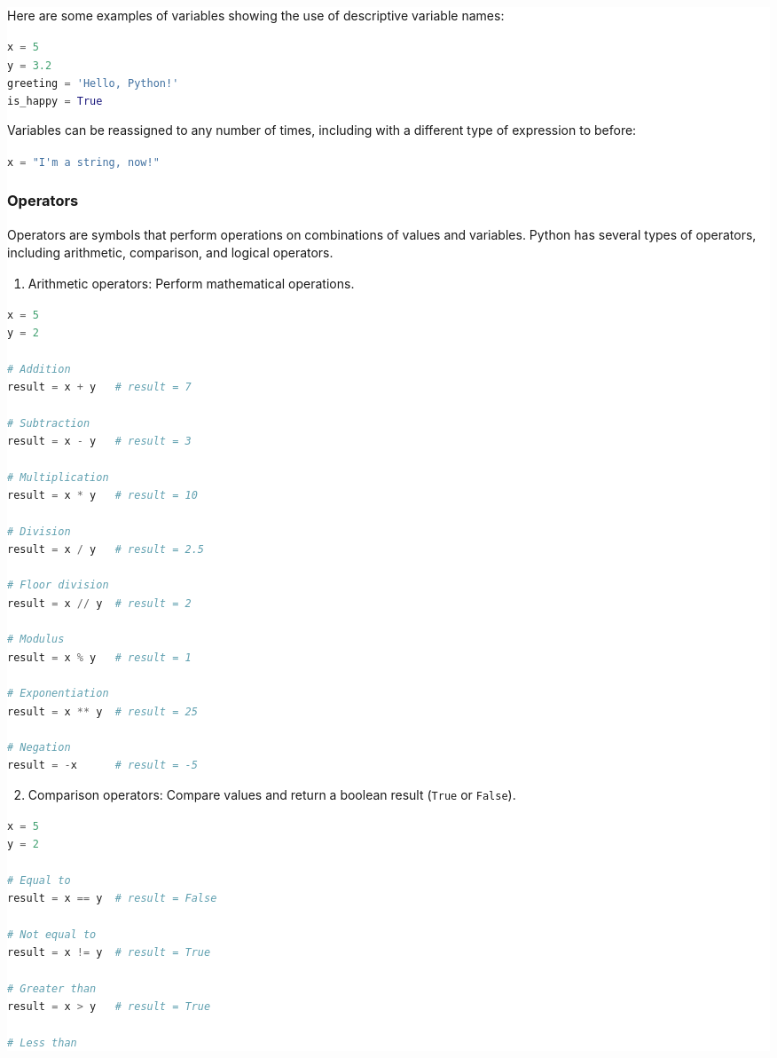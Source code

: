 Here are some examples of variables showing the use of descriptive variable names:

```python
x = 5
y = 3.2
greeting = 'Hello, Python!'
is_happy = True
```

Variables can be reassigned to any number of times, including with a different type of expression to before:

```python
x = "I'm a string, now!"
```

### Operators

Operators are symbols that perform operations on combinations of values and variables. Python has several types of operators, including arithmetic, comparison, and logical operators.

 1. Arithmetic operators: Perform mathematical operations.

```python
x = 5
y = 2

# Addition
result = x + y   # result = 7

# Subtraction
result = x - y   # result = 3

# Multiplication
result = x * y   # result = 10

# Division
result = x / y   # result = 2.5

# Floor division
result = x // y  # result = 2

# Modulus
result = x % y   # result = 1

# Exponentiation
result = x ** y  # result = 25

# Negation
result = -x      # result = -5
```

 2. Comparison operators: Compare values and return a boolean result (`True` or `False`).

```python
x = 5
y = 2

# Equal to
result = x == y  # result = False

# Not equal to
result = x != y  # result = True

# Greater than
result = x > y   # result = True

# Less than
```
